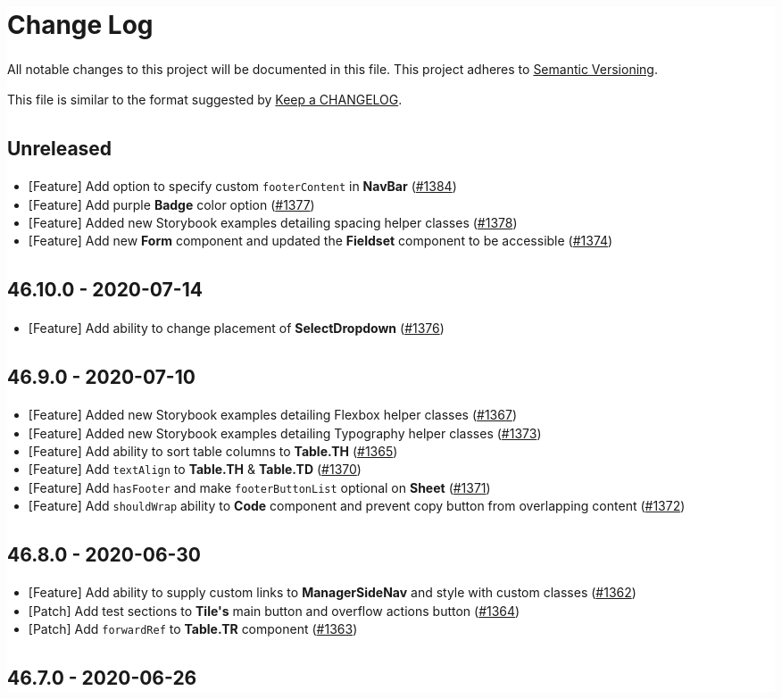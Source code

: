 # Change Log

All notable changes to this project will be documented in this file.
This project adheres to [Semantic Versioning](http://semver.org/).

This file is similar to the format suggested by [Keep a CHANGELOG](https://github.com/olivierlacan/keep-a-changelog).

## Unreleased
- [Feature] Add option to specify custom `footerContent` in **NavBar** ([#1384](https://github.com/optimizely/oui/pull/1384))
- [Feature] Add purple **Badge** color option ([#1377](https://github.com/optimizely/oui/pull/1377))
- [Feature] Added new Storybook examples detailing spacing helper classes ([#1378](https://github.com/optimizely/oui/pull/1378))
- [Feature] Add new **Form** component and updated the **Fieldset** component to be accessible ([#1374](https://github.com/optimizely/oui/pull/1374))

## 46.10.0 - 2020-07-14

- [Feature] Add ability to change placement of **SelectDropdown** ([#1376](https://github.com/optimizely/oui/pull/1376))

## 46.9.0 - 2020-07-10

- [Feature] Added new Storybook examples detailing Flexbox helper classes ([#1367](https://github.com/optimizely/oui/pull/1367))
- [Feature] Added new Storybook examples detailing Typography helper classes ([#1373](https://github.com/optimizely/oui/pull/1373))
- [Feature] Add ability to sort table columns to **Table.TH** ([#1365](https://github.com/optimizely/oui/pull/1365))
- [Feature] Add `textAlign` to **Table.TH** & **Table.TD** ([#1370](https://github.com/optimizely/oui/pull/1370))
- [Feature] Add `hasFooter` and make `footerButtonList` optional on **Sheet** ([#1371](https://github.com/optimizely/oui/pull/1371))
- [Feature] Add `shouldWrap` ability to **Code** component and prevent copy button from overlapping content ([#1372](https://github.com/optimizely/oui/pull/1372))

## 46.8.0 - 2020-06-30

- [Feature] Add ability to supply custom links to **ManagerSideNav** and style with custom classes ([#1362](https://github.com/optimizely/oui/pull/1362))
- [Patch] Add test sections to **Tile's** main button and overflow actions button ([#1364](https://github.com/optimizely/oui/pull/1364))
- [Patch] Add `forwardRef` to **Table.TR** component ([#1363](https://github.com/optimizely/oui/pull/1363))

## 46.7.0 - 2020-06-26

